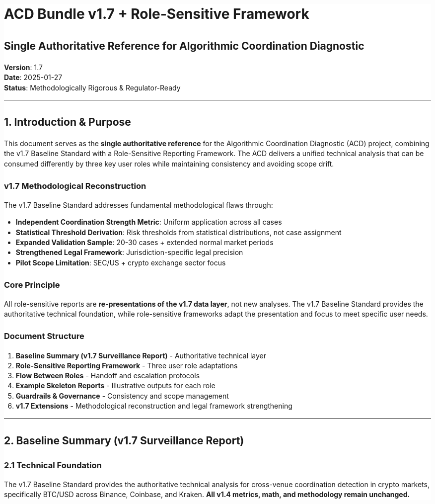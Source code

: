 # **ACD Bundle v1.7 + Role-Sensitive Framework**
## **Single Authoritative Reference for Algorithmic Coordination Diagnostic**

**Version**: 1.7  
**Date**: 2025-01-27  
**Status**: Methodologically Rigorous & Regulator-Ready  

---

## **1. Introduction & Purpose**

This document serves as the **single authoritative reference** for the Algorithmic Coordination Diagnostic (ACD) project, combining the v1.7 Baseline Standard with a Role-Sensitive Reporting Framework. The ACD delivers a unified technical analysis that can be consumed differently by three key user roles while maintaining consistency and avoiding scope drift.

### **v1.7 Methodological Reconstruction**
The v1.7 Baseline Standard addresses fundamental methodological flaws through:
- **Independent Coordination Strength Metric**: Uniform application across all cases
- **Statistical Threshold Derivation**: Risk thresholds from statistical distributions, not case assignment
- **Expanded Validation Sample**: 20-30 cases + extended normal market periods
- **Strengthened Legal Framework**: Jurisdiction-specific legal precision
- **Pilot Scope Limitation**: SEC/US + crypto exchange sector focus

### **Core Principle**
All role-sensitive reports are **re-presentations of the v1.7 data layer**, not new analyses. The v1.7 Baseline Standard provides the authoritative technical foundation, while role-sensitive frameworks adapt the presentation and focus to meet specific user needs.

### **Document Structure**
1. **Baseline Summary (v1.7 Surveillance Report)** - Authoritative technical layer
2. **Role-Sensitive Reporting Framework** - Three user role adaptations
3. **Flow Between Roles** - Handoff and escalation protocols
4. **Example Skeleton Reports** - Illustrative outputs for each role
5. **Guardrails & Governance** - Consistency and scope management
6. **v1.7 Extensions** - Methodological reconstruction and legal framework strengthening

---

## **2. Baseline Summary (v1.7 Surveillance Report)**

### **2.1 Technical Foundation**
The v1.7 Baseline Standard provides the authoritative technical analysis for cross-venue coordination detection in crypto markets, specifically BTC/USD across Binance, Coinbase, and Kraken. **All v1.4 metrics, math, and methodology remain unchanged.**
